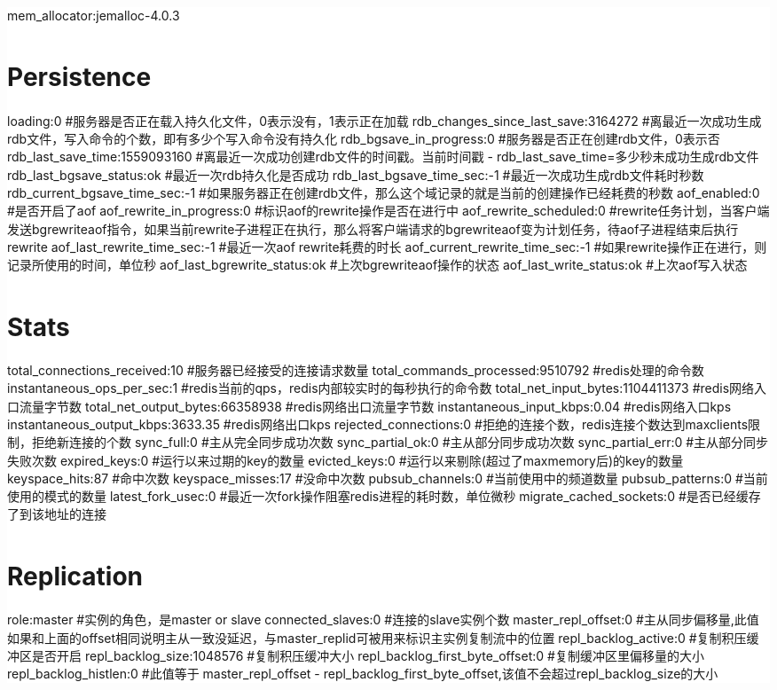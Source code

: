 mem_allocator:jemalloc-4.0.3

# Persistence
loading:0 #服务器是否正在载入持久化文件，0表示没有，1表示正在加载
rdb_changes_since_last_save:3164272  #离最近一次成功生成rdb文件，写入命令的个数，即有多少个写入命令没有持久化
rdb_bgsave_in_progress:0 #服务器是否正在创建rdb文件，0表示否
rdb_last_save_time:1559093160  #离最近一次成功创建rdb文件的时间戳。当前时间戳 - rdb_last_save_time=多少秒未成功生成rdb文件
rdb_last_bgsave_status:ok  #最近一次rdb持久化是否成功
rdb_last_bgsave_time_sec:-1  #最近一次成功生成rdb文件耗时秒数
rdb_current_bgsave_time_sec:-1 #如果服务器正在创建rdb文件，那么这个域记录的就是当前的创建操作已经耗费的秒数
aof_enabled:0 #是否开启了aof
aof_rewrite_in_progress:0 #标识aof的rewrite操作是否在进行中
aof_rewrite_scheduled:0  #rewrite任务计划，当客户端发送bgrewriteaof指令，如果当前rewrite子进程正在执行，那么将客户端请求的bgrewriteaof变为计划任务，待aof子进程结束后执行rewrite
aof_last_rewrite_time_sec:-1 #最近一次aof rewrite耗费的时长
aof_current_rewrite_time_sec:-1 #如果rewrite操作正在进行，则记录所使用的时间，单位秒
aof_last_bgrewrite_status:ok #上次bgrewriteaof操作的状态
aof_last_write_status:ok #上次aof写入状态

# Stats
total_connections_received:10   #服务器已经接受的连接请求数量
total_commands_processed:9510792   #redis处理的命令数
instantaneous_ops_per_sec:1   #redis当前的qps，redis内部较实时的每秒执行的命令数
total_net_input_bytes:1104411373   #redis网络入口流量字节数
total_net_output_bytes:66358938 #redis网络出口流量字节数
instantaneous_input_kbps:0.04  #redis网络入口kps
instantaneous_output_kbps:3633.35  #redis网络出口kps
rejected_connections:0  #拒绝的连接个数，redis连接个数达到maxclients限制，拒绝新连接的个数
sync_full:0  #主从完全同步成功次数
sync_partial_ok:0  #主从部分同步成功次数
sync_partial_err:0  #主从部分同步失败次数
expired_keys:0   #运行以来过期的key的数量
evicted_keys:0  #运行以来剔除(超过了maxmemory后)的key的数量
keyspace_hits:87  #命中次数
keyspace_misses:17   #没命中次数
pubsub_channels:0  #当前使用中的频道数量
pubsub_patterns:0  #当前使用的模式的数量
latest_fork_usec:0   #最近一次fork操作阻塞redis进程的耗时数，单位微秒
migrate_cached_sockets:0   #是否已经缓存了到该地址的连接

# Replication
role:master  #实例的角色，是master or slave
connected_slaves:0  #连接的slave实例个数
master_repl_offset:0 #主从同步偏移量,此值如果和上面的offset相同说明主从一致没延迟，与master_replid可被用来标识主实例复制流中的位置
repl_backlog_active:0   #复制积压缓冲区是否开启
repl_backlog_size:1048576  #复制积压缓冲大小
repl_backlog_first_byte_offset:0  #复制缓冲区里偏移量的大小
repl_backlog_histlen:0   #此值等于 master_repl_offset - repl_backlog_first_byte_offset,该值不会超过repl_backlog_size的大小

